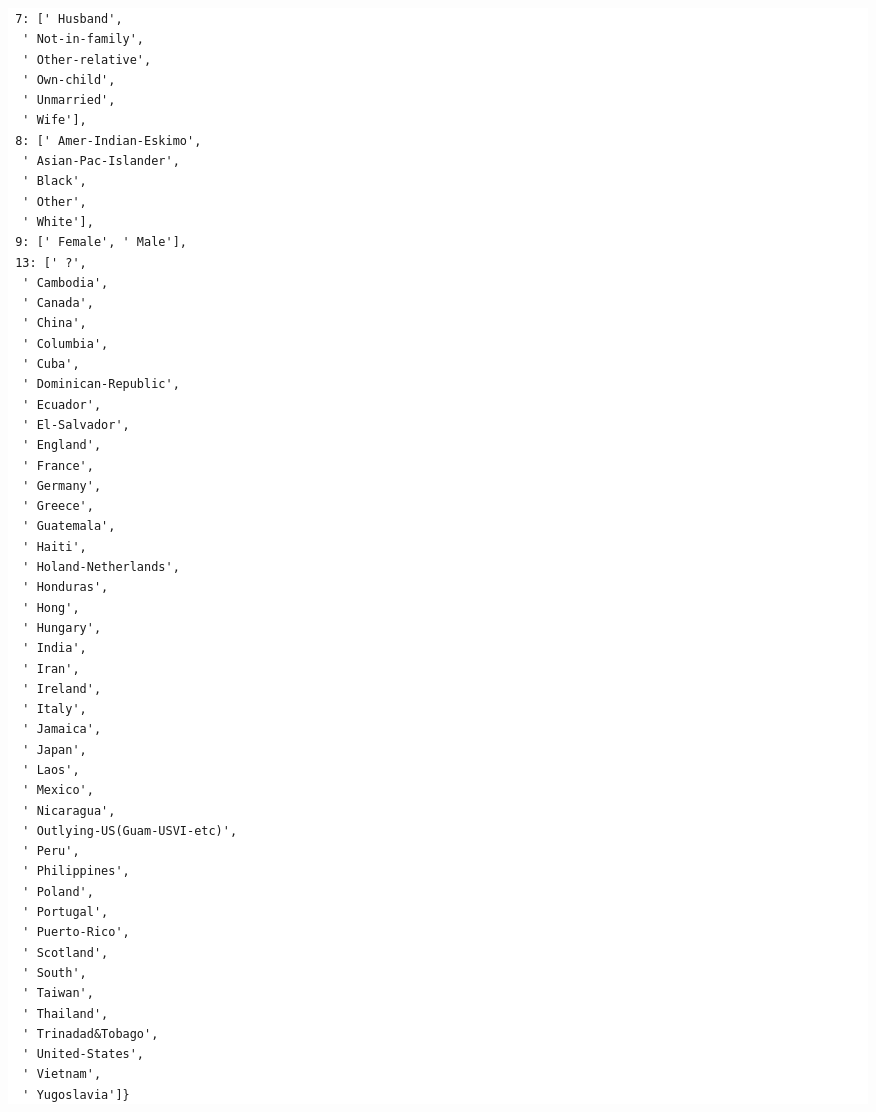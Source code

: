     7: [' Husband',
      ' Not-in-family',
      ' Other-relative',
      ' Own-child',
      ' Unmarried',
      ' Wife'],
     8: [' Amer-Indian-Eskimo',
      ' Asian-Pac-Islander',
      ' Black',
      ' Other',
      ' White'],
     9: [' Female', ' Male'],
     13: [' ?',
      ' Cambodia',
      ' Canada',
      ' China',
      ' Columbia',
      ' Cuba',
      ' Dominican-Republic',
      ' Ecuador',
      ' El-Salvador',
      ' England',
      ' France',
      ' Germany',
      ' Greece',
      ' Guatemala',
      ' Haiti',
      ' Holand-Netherlands',
      ' Honduras',
      ' Hong',
      ' Hungary',
      ' India',
      ' Iran',
      ' Ireland',
      ' Italy',
      ' Jamaica',
      ' Japan',
      ' Laos',
      ' Mexico',
      ' Nicaragua',
      ' Outlying-US(Guam-USVI-etc)',
      ' Peru',
      ' Philippines',
      ' Poland',
      ' Portugal',
      ' Puerto-Rico',
      ' Scotland',
      ' South',
      ' Taiwan',
      ' Thailand',
      ' Trinadad&Tobago',
      ' United-States',
      ' Vietnam',
      ' Yugoslavia']}
